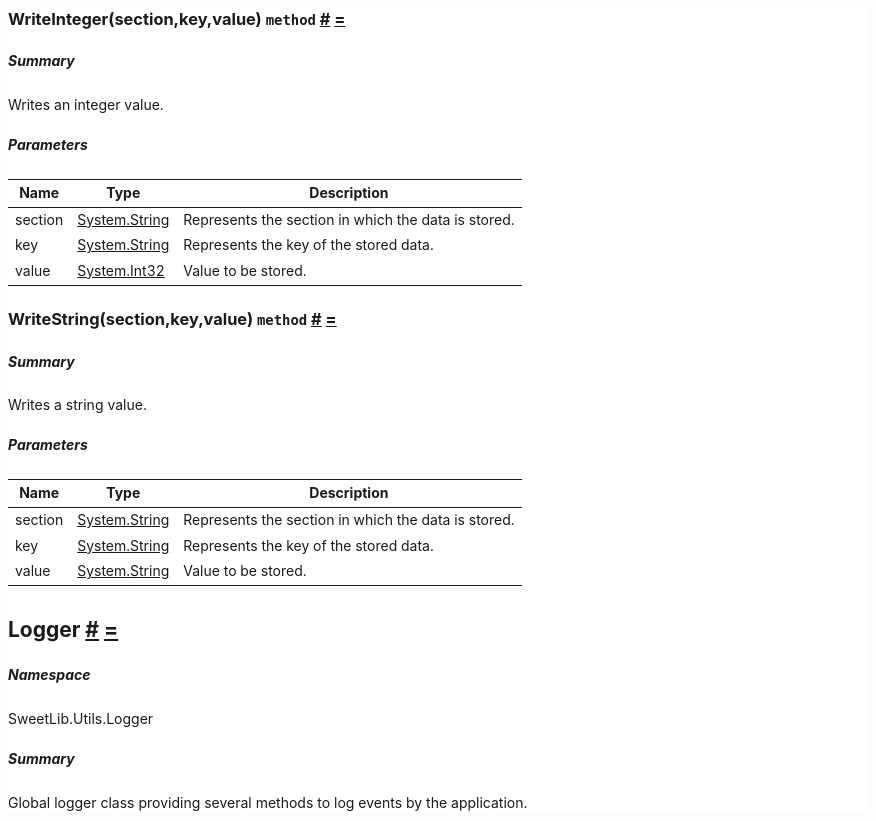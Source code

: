 <a name='M-SweetLib-Classes-Storer-IStorer-WriteInteger-System-String,System-String,System-Int32-'></a>
### WriteInteger(section,key,value) `method` [#](#M-SweetLib-Classes-Storer-IStorer-WriteInteger-System-String,System-String,System-Int32- 'Go To Here') [=](#contents 'Back To Contents')

##### Summary

Writes an integer value.

##### Parameters

| Name | Type | Description |
| ---- | ---- | ----------- |
| section | [System.String](http://msdn.microsoft.com/query/dev14.query?appId=Dev14IDEF1&l=EN-US&k=k:System.String 'System.String') | Represents the section in which the data is stored. |
| key | [System.String](http://msdn.microsoft.com/query/dev14.query?appId=Dev14IDEF1&l=EN-US&k=k:System.String 'System.String') | Represents the key of the stored data. |
| value | [System.Int32](http://msdn.microsoft.com/query/dev14.query?appId=Dev14IDEF1&l=EN-US&k=k:System.Int32 'System.Int32') | Value to be stored. |

<a name='M-SweetLib-Classes-Storer-IStorer-WriteString-System-String,System-String,System-String-'></a>
### WriteString(section,key,value) `method` [#](#M-SweetLib-Classes-Storer-IStorer-WriteString-System-String,System-String,System-String- 'Go To Here') [=](#contents 'Back To Contents')

##### Summary

Writes a string value.

##### Parameters

| Name | Type | Description |
| ---- | ---- | ----------- |
| section | [System.String](http://msdn.microsoft.com/query/dev14.query?appId=Dev14IDEF1&l=EN-US&k=k:System.String 'System.String') | Represents the section in which the data is stored. |
| key | [System.String](http://msdn.microsoft.com/query/dev14.query?appId=Dev14IDEF1&l=EN-US&k=k:System.String 'System.String') | Represents the key of the stored data. |
| value | [System.String](http://msdn.microsoft.com/query/dev14.query?appId=Dev14IDEF1&l=EN-US&k=k:System.String 'System.String') | Value to be stored. |

<a name='T-SweetLib-Utils-Logger-Logger'></a>
## Logger [#](#T-SweetLib-Utils-Logger-Logger 'Go To Here') [=](#contents 'Back To Contents')

##### Namespace

SweetLib.Utils.Logger

##### Summary

Global logger class providing several methods to log events by the application.
